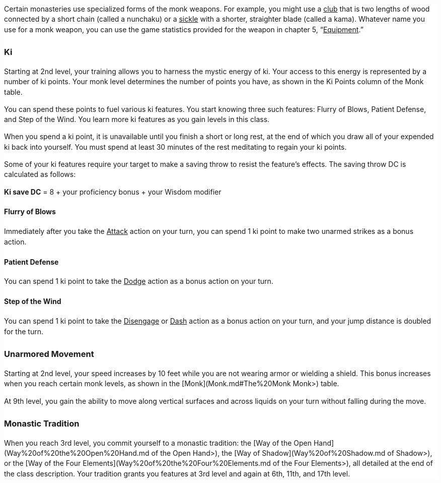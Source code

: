 Certain monasteries use specialized forms of the monk weapons. For example, you might use a [club](WeaponsRef.md#Club) that is two lengths of wood connected by a short chain (called a nunchaku) or a [sickle](WeaponsRef.md#Sickle) with a shorter, straighter blade (called a kama). Whatever name you use for a monk weapon, you can use the game statistics provided for the weapon in chapter 5, “[Equipment](Weapons.md).”

### Ki

Starting at 2nd level, your training allows you to harness the mystic energy of ki. Your access to this energy is represented by a number of ki points. Your monk level determines the number of points you have, as shown in the Ki Points column of the Monk table.

You can spend these points to fuel various ki features. You start knowing three such features: Flurry of Blows, Patient Defense, and Step of the Wind. You learn more ki features as you gain levels in this class.

When you spend a ki point, it is unavailable until you finish a short or long rest, at the end of which you draw all of your expended ki back into yourself. You must spend at least 30 minutes of the rest meditating to regain your ki points.

Some of your ki features require your target to make a saving throw to resist the feature’s effects. The saving throw DC is calculated as follows:

**Ki save DC** = 8 + your proficiency bonus + your Wisdom modifier

#### Flurry of Blows

Immediately after you take the [Attack](Combat.md#Attack) action on your turn, you can spend 1 ki point to make two unarmed strikes as a bonus action.

#### Patient Defense

You can spend 1 ki point to take the [Dodge](Combat.md#Dodge) action as a bonus action on your turn.

#### Step of the Wind

You can spend 1 ki point to take the [Disengage](Combat.md#Disengage) or [Dash](Combat.md#Dash) action as a bonus action on your turn, and your jump distance is doubled for the turn.

### Unarmored Movement

Starting at 2nd level, your speed increases by 10 feet while you are not wearing armor or wielding a shield. This bonus increases when you reach certain monk levels, as shown in the [Monk](Monk.md#The%20Monk Monk>) table.

At 9th level, you gain the ability to move along vertical surfaces and across liquids on your turn without falling during the move.

### Monastic Tradition

When you reach 3rd level, you commit yourself to a monastic tradition: the [Way of the Open Hand](Way%20of%20the%20Open%20Hand.md of the Open Hand>), the [Way of Shadow](Way%20of%20Shadow.md of Shadow>), or the [Way of the Four Elements](Way%20of%20the%20Four%20Elements.md of the Four Elements>), all detailed at the end of the class description. Your tradition grants you features at 3rd level and again at 6th, 11th, and 17th level.
